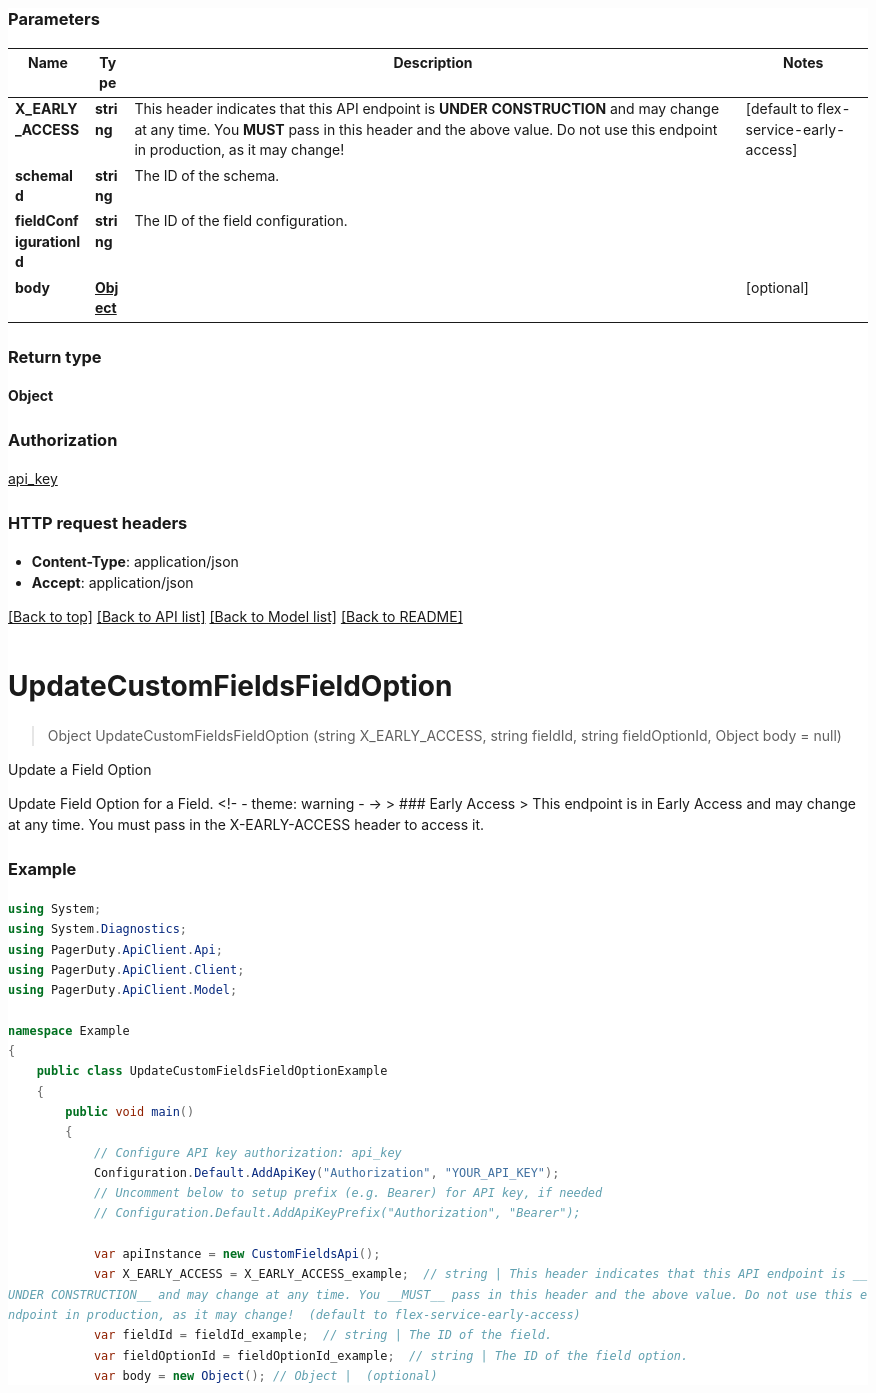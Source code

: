 ### Parameters

Name | Type | Description  | Notes
------------- | ------------- | ------------- | -------------
 **X_EARLY_ACCESS** | **string**| This header indicates that this API endpoint is __UNDER CONSTRUCTION__ and may change at any time. You __MUST__ pass in this header and the above value. Do not use this endpoint in production, as it may change!  | [default to flex-service-early-access]
 **schemaId** | **string**| The ID of the schema. | 
 **fieldConfigurationId** | **string**| The ID of the field configuration. | 
 **body** | [**Object**](Object.md)|  | [optional] 

### Return type

**Object**

### Authorization

[api_key](../README.md#api_key)

### HTTP request headers

 - **Content-Type**: application/json
 - **Accept**: application/json

[[Back to top]](#) [[Back to API list]](../README.md#documentation-for-api-endpoints) [[Back to Model list]](../README.md#documentation-for-models) [[Back to README]](../README.md)
<a name="updatecustomfieldsfieldoption"></a>
# **UpdateCustomFieldsFieldOption**
> Object UpdateCustomFieldsFieldOption (string X_EARLY_ACCESS, string fieldId, string fieldOptionId, Object body = null)

Update a Field Option

Update Field Option for a Field.  <!- - theme: warning - -> > ### Early Access > This endpoint is in Early Access and may change at any time. You must pass in the X-EARLY-ACCESS header to access it. 

### Example
```csharp
using System;
using System.Diagnostics;
using PagerDuty.ApiClient.Api;
using PagerDuty.ApiClient.Client;
using PagerDuty.ApiClient.Model;

namespace Example
{
    public class UpdateCustomFieldsFieldOptionExample
    {
        public void main()
        {
            // Configure API key authorization: api_key
            Configuration.Default.AddApiKey("Authorization", "YOUR_API_KEY");
            // Uncomment below to setup prefix (e.g. Bearer) for API key, if needed
            // Configuration.Default.AddApiKeyPrefix("Authorization", "Bearer");

            var apiInstance = new CustomFieldsApi();
            var X_EARLY_ACCESS = X_EARLY_ACCESS_example;  // string | This header indicates that this API endpoint is __UNDER CONSTRUCTION__ and may change at any time. You __MUST__ pass in this header and the above value. Do not use this endpoint in production, as it may change!  (default to flex-service-early-access)
            var fieldId = fieldId_example;  // string | The ID of the field.
            var fieldOptionId = fieldOptionId_example;  // string | The ID of the field option.
            var body = new Object(); // Object |  (optional) 

```